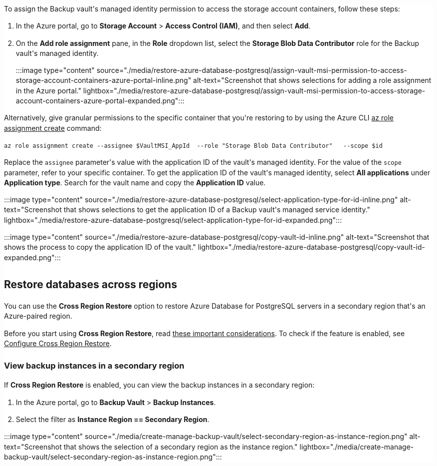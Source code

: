 To assign the Backup vault's managed identity permission to access the storage account containers, follow these steps:

1. In the Azure portal, go to **Storage Account** > **Access Control (IAM)**, and then select **Add**.

1. On the **Add role assignment** pane, in the **Role** dropdown list, select the **Storage Blob Data Contributor** role for the Backup vault's managed identity.

   :::image type="content" source="./media/restore-azure-database-postgresql/assign-vault-msi-permission-to-access-storage-account-containers-azure-portal-inline.png" alt-text="Screenshot that shows selections for adding a role assignment in the Azure portal." lightbox="./media/restore-azure-database-postgresql/assign-vault-msi-permission-to-access-storage-account-containers-azure-portal-expanded.png":::

Alternatively, give granular permissions to the specific container that you're restoring to by using the Azure CLI [az role assignment create](/cli/azure/role/assignment) command:

```azurecli
az role assignment create --assignee $VaultMSI_AppId  --role "Storage Blob Data Contributor"   --scope $id
```

Replace the `assignee` parameter's value with the application ID of the vault's managed identity. For the value of the `scope` parameter, refer to your specific container. To get the application ID of the vault's managed identity, select **All applications** under **Application type**. Search for the vault name and copy the **Application ID** value.

:::image type="content" source="./media/restore-azure-database-postgresql/select-application-type-for-id-inline.png" alt-text="Screenshot that shows selections to get the application ID of a Backup vault's managed service identity." lightbox="./media/restore-azure-database-postgresql/select-application-type-for-id-expanded.png":::

:::image type="content" source="./media/restore-azure-database-postgresql/copy-vault-id-inline.png" alt-text="Screenshot that shows the process to copy the application ID of the vault." lightbox="./media/restore-azure-database-postgresql/copy-vault-id-expanded.png":::

## Restore databases across regions

You can use the **Cross Region Restore** option to restore Azure Database for PostgreSQL servers in a secondary region that's an Azure-paired region.

Before you start using **Cross Region Restore**, read [these important considerations](create-manage-backup-vault.md#before-you-start). To check if the feature is enabled, see [Configure Cross Region Restore](manage-backup-vault.md#perform-cross-region-restore-using-azure-portal).

### View backup instances in a secondary region

If **Cross Region Restore** is enabled, you can view the backup instances in a secondary region:

1. In the Azure portal, go to **Backup Vault** > **Backup Instances**.

1. Select the filter as **Instance Region == Secondary Region**.

:::image type="content" source="./media/create-manage-backup-vault/select-secondary-region-as-instance-region.png" alt-text="Screenshot that shows the selection of a secondary region as the instance region." lightbox="./media/create-manage-backup-vault/select-secondary-region-as-instance-region.png":::
